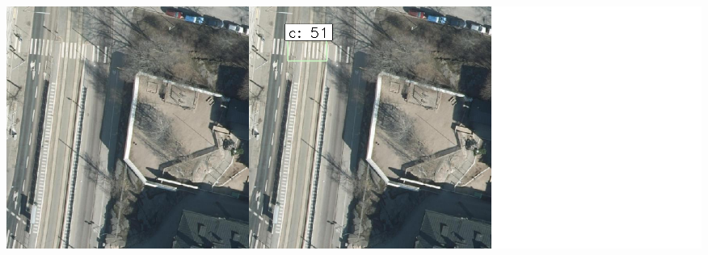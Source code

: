 
<img src="test_images/test_1.png" align="left" width="300" height="300">
<img src="results_imgs/1.png" align="middle" width="300" height="300">
